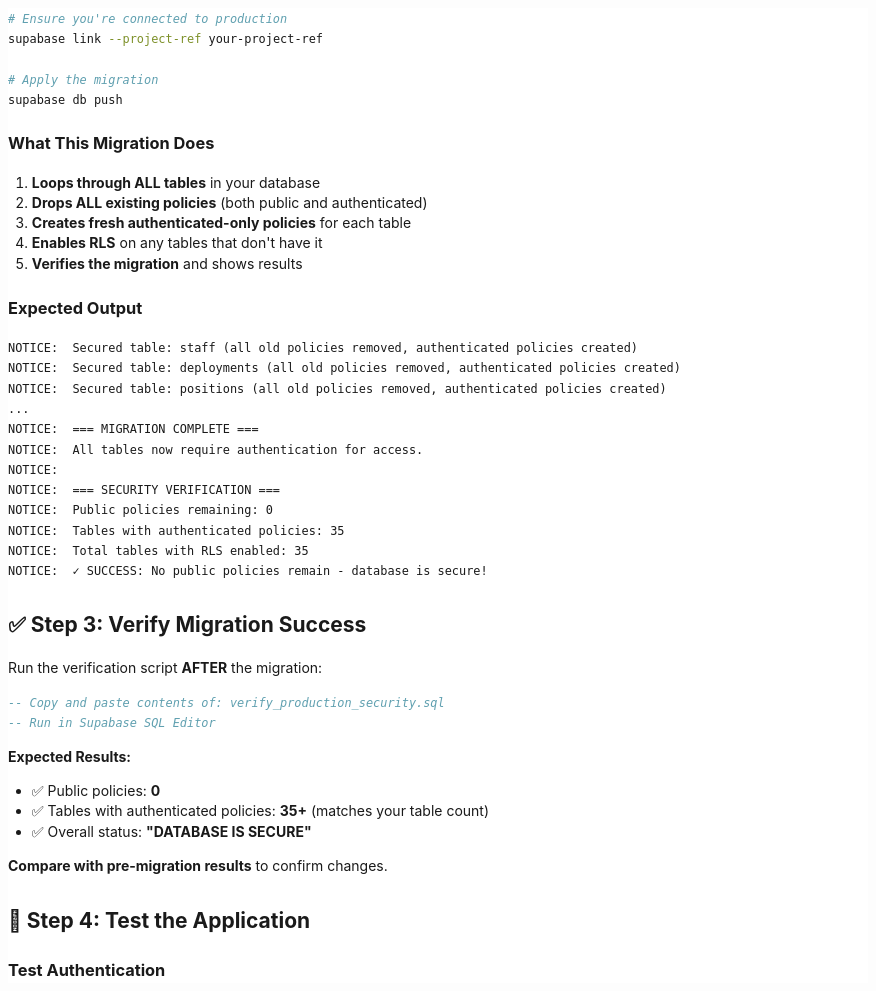 ```bash
# Ensure you're connected to production
supabase link --project-ref your-project-ref

# Apply the migration
supabase db push
```

### What This Migration Does

1. **Loops through ALL tables** in your database
2. **Drops ALL existing policies** (both public and authenticated)
3. **Creates fresh authenticated-only policies** for each table
4. **Enables RLS** on any tables that don't have it
5. **Verifies the migration** and shows results

### Expected Output

```
NOTICE:  Secured table: staff (all old policies removed, authenticated policies created)
NOTICE:  Secured table: deployments (all old policies removed, authenticated policies created)
NOTICE:  Secured table: positions (all old policies removed, authenticated policies created)
...
NOTICE:  === MIGRATION COMPLETE ===
NOTICE:  All tables now require authentication for access.
NOTICE:
NOTICE:  === SECURITY VERIFICATION ===
NOTICE:  Public policies remaining: 0
NOTICE:  Tables with authenticated policies: 35
NOTICE:  Total tables with RLS enabled: 35
NOTICE:  ✓ SUCCESS: No public policies remain - database is secure!
```

## ✅ Step 3: Verify Migration Success

Run the verification script **AFTER** the migration:

```sql
-- Copy and paste contents of: verify_production_security.sql
-- Run in Supabase SQL Editor
```

**Expected Results:**
- ✅ Public policies: **0**
- ✅ Tables with authenticated policies: **35+** (matches your table count)
- ✅ Overall status: **"DATABASE IS SECURE"**

**Compare with pre-migration results** to confirm changes.

## 🧪 Step 4: Test the Application

### Test Authentication
